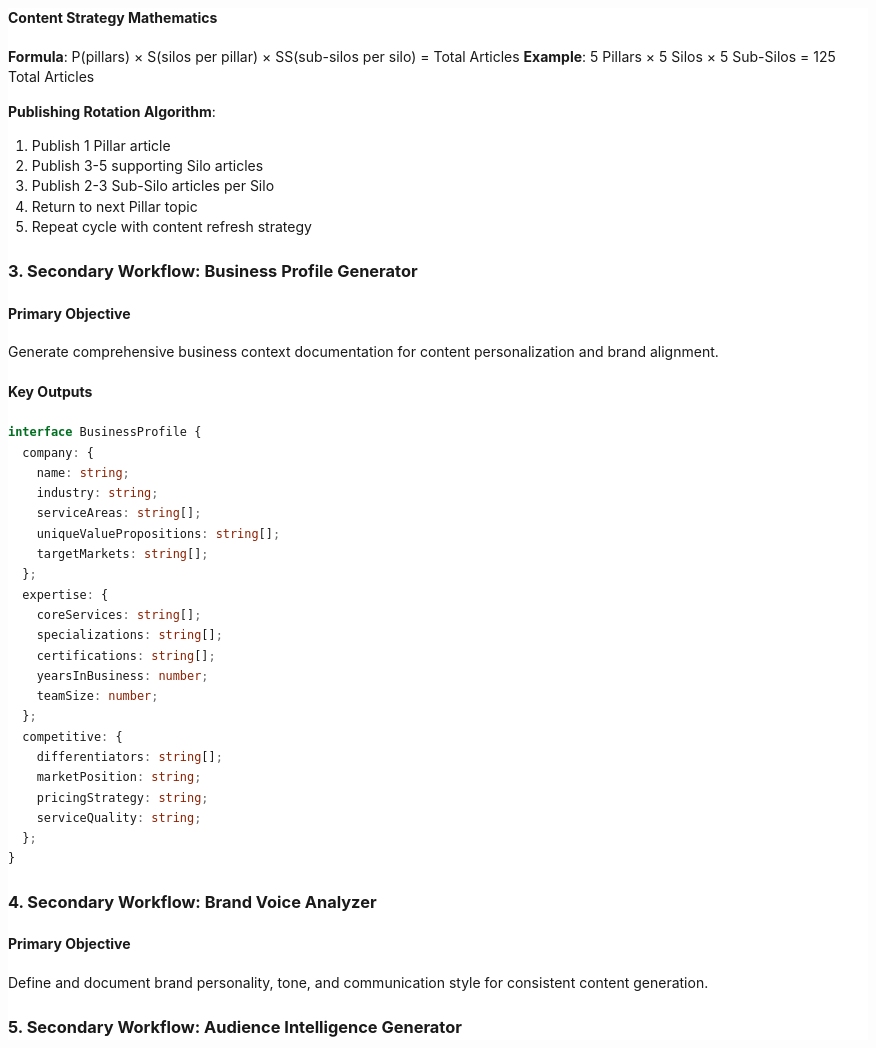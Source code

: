 #### Content Strategy Mathematics
**Formula**: P(pillars) × S(silos per pillar) × SS(sub-silos per silo) = Total Articles
**Example**: 5 Pillars × 5 Silos × 5 Sub-Silos = 125 Total Articles

**Publishing Rotation Algorithm**:
1. Publish 1 Pillar article
2. Publish 3-5 supporting Silo articles
3. Publish 2-3 Sub-Silo articles per Silo
4. Return to next Pillar topic
5. Repeat cycle with content refresh strategy

### 3. Secondary Workflow: Business Profile Generator

#### Primary Objective
Generate comprehensive business context documentation for content personalization and brand alignment.

#### Key Outputs
```typescript
interface BusinessProfile {
  company: {
    name: string;
    industry: string;
    serviceAreas: string[];
    uniqueValuePropositions: string[];
    targetMarkets: string[];
  };
  expertise: {
    coreServices: string[];
    specializations: string[];
    certifications: string[];
    yearsInBusiness: number;
    teamSize: number;
  };
  competitive: {
    differentiators: string[];
    marketPosition: string;
    pricingStrategy: string;
    serviceQuality: string;
  };
}
```

### 4. Secondary Workflow: Brand Voice Analyzer

#### Primary Objective
Define and document brand personality, tone, and communication style for consistent content generation.

### 5. Secondary Workflow: Audience Intelligence Generator

